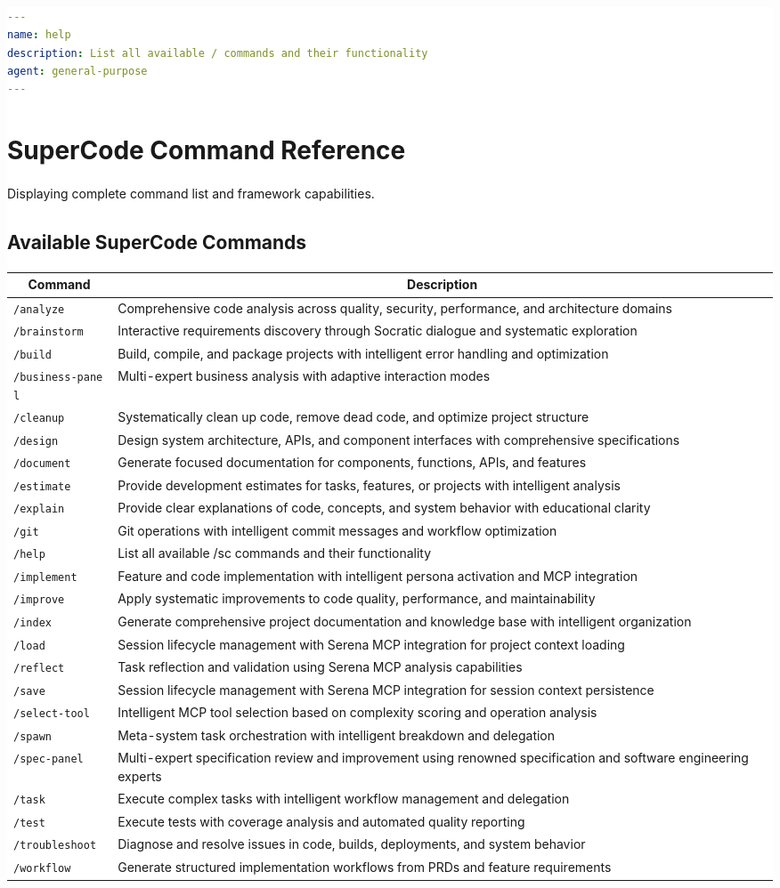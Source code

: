 ```yaml
---
name: help
description: List all available / commands and their functionality
agent: general-purpose
---
```


# SuperCode Command Reference

Displaying complete command list and framework capabilities.

## Available SuperCode Commands

| Command | Description |
|---|---|
| `/analyze` | Comprehensive code analysis across quality, security, performance, and architecture domains |
| `/brainstorm` | Interactive requirements discovery through Socratic dialogue and systematic exploration |
| `/build` | Build, compile, and package projects with intelligent error handling and optimization |
| `/business-panel` | Multi-expert business analysis with adaptive interaction modes |
| `/cleanup` | Systematically clean up code, remove dead code, and optimize project structure |
| `/design` | Design system architecture, APIs, and component interfaces with comprehensive specifications |
| `/document` | Generate focused documentation for components, functions, APIs, and features |
| `/estimate` | Provide development estimates for tasks, features, or projects with intelligent analysis |
| `/explain` | Provide clear explanations of code, concepts, and system behavior with educational clarity |
| `/git` | Git operations with intelligent commit messages and workflow optimization |
| `/help` | List all available /sc commands and their functionality |
| `/implement` | Feature and code implementation with intelligent persona activation and MCP integration |
| `/improve` | Apply systematic improvements to code quality, performance, and maintainability |
| `/index` | Generate comprehensive project documentation and knowledge base with intelligent organization |
| `/load` | Session lifecycle management with Serena MCP integration for project context loading |
| `/reflect` | Task reflection and validation using Serena MCP analysis capabilities |
| `/save` | Session lifecycle management with Serena MCP integration for session context persistence |
| `/select-tool` | Intelligent MCP tool selection based on complexity scoring and operation analysis |
| `/spawn` | Meta-system task orchestration with intelligent breakdown and delegation |
| `/spec-panel` | Multi-expert specification review and improvement using renowned specification and software engineering experts |
| `/task` | Execute complex tasks with intelligent workflow management and delegation |
| `/test` | Execute tests with coverage analysis and automated quality reporting |
| `/troubleshoot` | Diagnose and resolve issues in code, builds, deployments, and system behavior |
| `/workflow` | Generate structured implementation workflows from PRDs and feature requirements |
